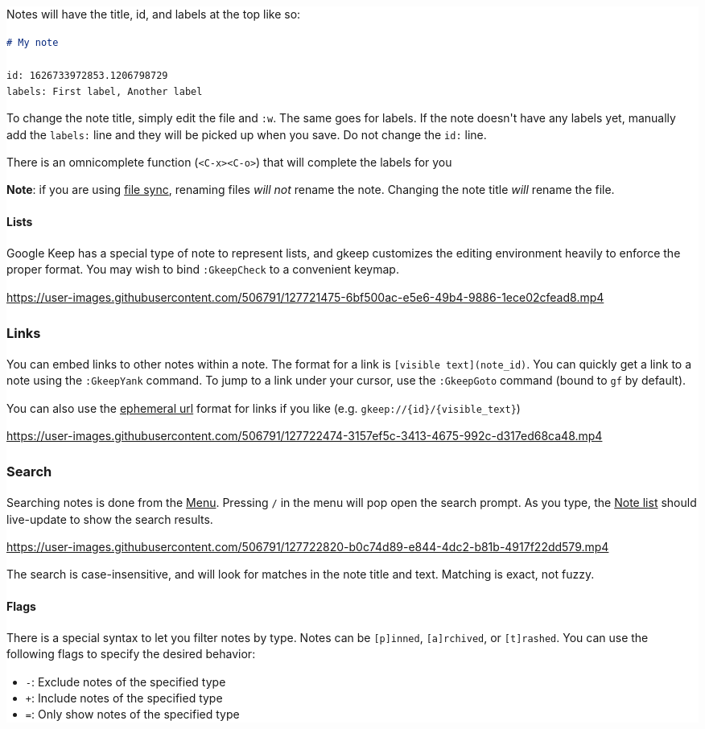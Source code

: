 Notes will have the title, id, and labels at the top like so:

```markdown
# My note

id: 1626733972853.1206798729
labels: First label, Another label
```

To change the note title, simply edit the file and `:w`. The same goes for
labels. If the note doesn't have any labels yet, manually add the `labels:` line
and they will be picked up when you save. Do not change the `id:` line.

There is an omnicomplete function (`<C-x><C-o>`) that will complete the labels
for you

**Note**: if you are using [file sync](#file-sync), renaming files _will not_
rename the note. Changing the note title _will_ rename the file.

#### Lists

Google Keep has a special type of note to represent lists, and gkeep customizes
the editing environment heavily to enforce the proper format. You may wish to
bind `:GkeepCheck` to a convenient keymap.

https://user-images.githubusercontent.com/506791/127721475-6bf500ac-e5e6-49b4-9886-1ece02cfead8.mp4

### Links

You can embed links to other notes within a note. The format for a link is
`[visible text](note_id)`. You can quickly get a link to a note using the
`:GkeepYank` command. To jump to a link under your cursor, use the `:GkeepGoto`
command (bound to `gf` by default).

You can also use the [ephemeral url](#ephemeral-notes) format for links if you
like (e.g. `gkeep://{id}/{visible_text}`)

https://user-images.githubusercontent.com/506791/127722474-3157ef5c-3413-4675-992c-d317ed68ca48.mp4

### Search

Searching notes is done from the [Menu](#menu). Pressing `/` in the menu will
pop open the search prompt. As you type, the [Note list](#note-list) should
live-update to show the search results.

https://user-images.githubusercontent.com/506791/127722820-b0c74d89-e844-4dc2-b81b-4917f22dd579.mp4

The search is case-insensitive, and will look for matches in the note title and
text. Matching is exact, not fuzzy.

#### Flags

There is a special syntax to let you filter notes by type. Notes can be
`[p]inned`, `[a]rchived`, or `[t]rashed`. You can use the following flags to
specify the desired behavior:

- `-`: Exclude notes of the specified type
- `+`: Include notes of the specified type
- `=`: Only show notes of the specified type
